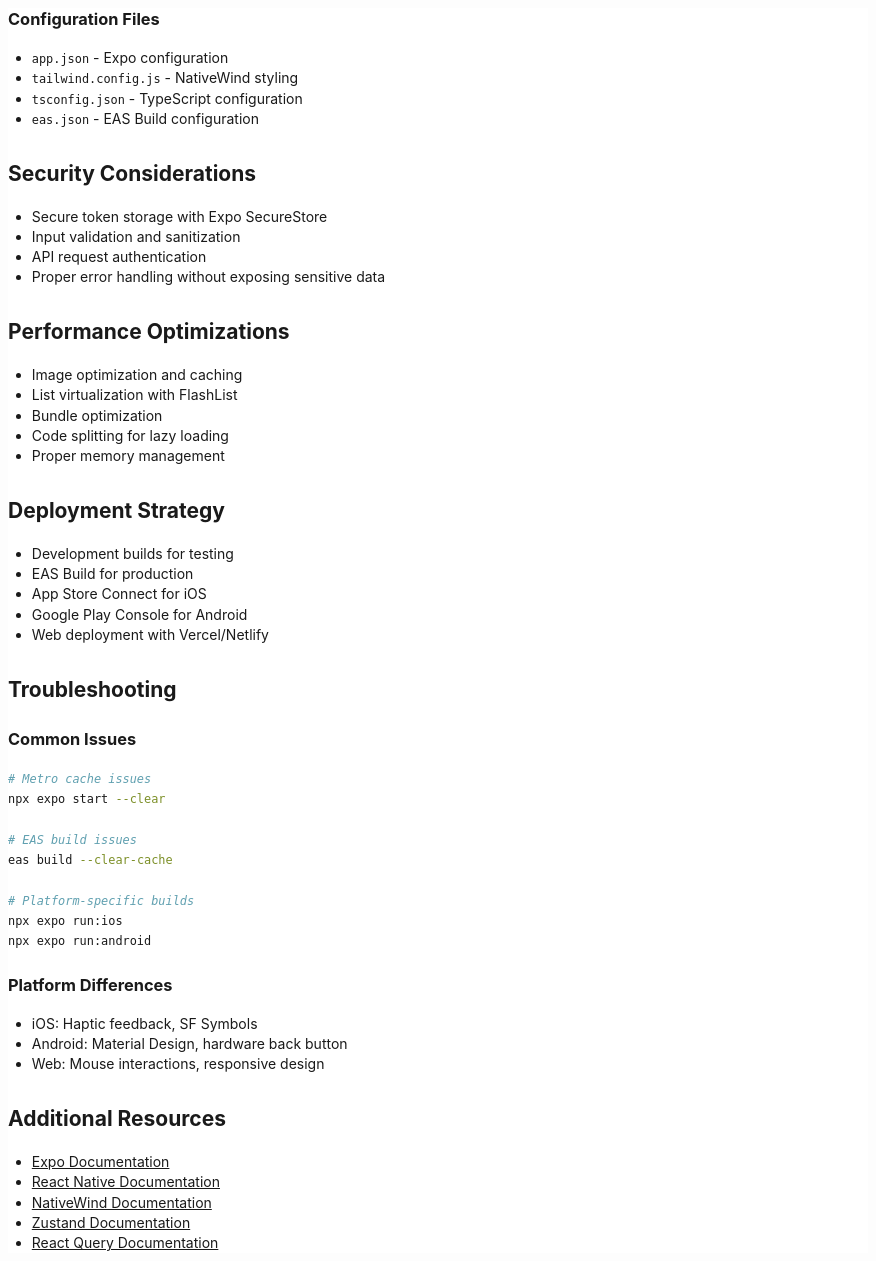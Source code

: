 ### Configuration Files
- `app.json` - Expo configuration
- `tailwind.config.js` - NativeWind styling
- `tsconfig.json` - TypeScript configuration
- `eas.json` - EAS Build configuration

## Security Considerations
- Secure token storage with Expo SecureStore
- Input validation and sanitization
- API request authentication
- Proper error handling without exposing sensitive data

## Performance Optimizations
- Image optimization and caching
- List virtualization with FlashList
- Bundle optimization
- Code splitting for lazy loading
- Proper memory management

## Deployment Strategy
- Development builds for testing
- EAS Build for production
- App Store Connect for iOS
- Google Play Console for Android
- Web deployment with Vercel/Netlify

## Troubleshooting

### Common Issues
```bash
# Metro cache issues
npx expo start --clear

# EAS build issues
eas build --clear-cache

# Platform-specific builds
npx expo run:ios
npx expo run:android
```

### Platform Differences
- iOS: Haptic feedback, SF Symbols
- Android: Material Design, hardware back button
- Web: Mouse interactions, responsive design

## Additional Resources
- [Expo Documentation](https://docs.expo.dev/)
- [React Native Documentation](https://reactnative.dev/)
- [NativeWind Documentation](https://www.nativewind.dev/)
- [Zustand Documentation](https://github.com/pmndrs/zustand)
- [React Query Documentation](https://tanstack.com/query/latest)

